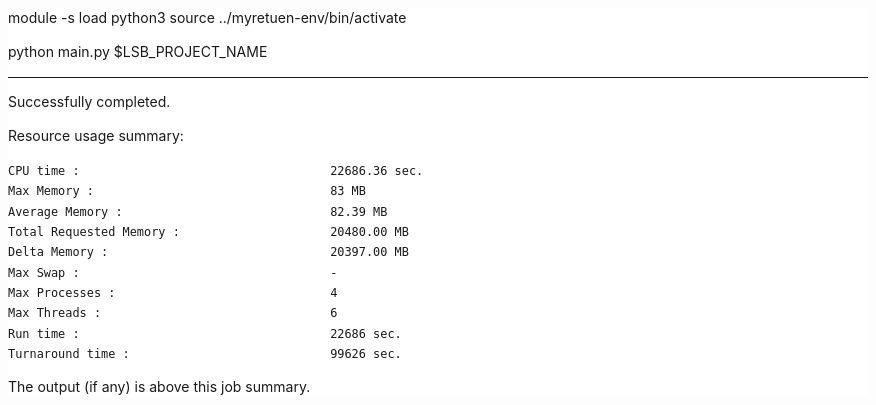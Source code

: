 module -s load python3
source ../myretuen-env/bin/activate

python main.py $LSB_PROJECT_NAME


------------------------------------------------------------

Successfully completed.

Resource usage summary:

    CPU time :                                   22686.36 sec.
    Max Memory :                                 83 MB
    Average Memory :                             82.39 MB
    Total Requested Memory :                     20480.00 MB
    Delta Memory :                               20397.00 MB
    Max Swap :                                   -
    Max Processes :                              4
    Max Threads :                                6
    Run time :                                   22686 sec.
    Turnaround time :                            99626 sec.

The output (if any) is above this job summary.

